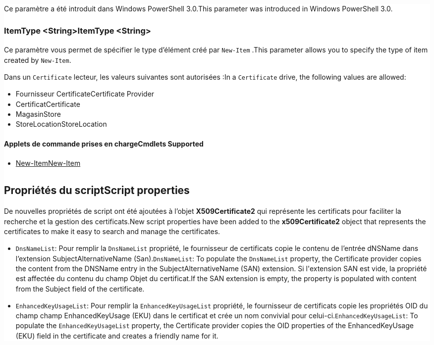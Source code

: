 <span data-ttu-id="21d20-254">Ce paramètre a été introduit dans Windows PowerShell 3.0.</span><span class="sxs-lookup"><span data-stu-id="21d20-254">This parameter was introduced in Windows PowerShell 3.0.</span></span>

### <a name="itemtype-string"></a><span data-ttu-id="21d20-255">ItemType \<String\></span><span class="sxs-lookup"><span data-stu-id="21d20-255">ItemType \<String\></span></span>

<span data-ttu-id="21d20-256">Ce paramètre vous permet de spécifier le type d’élément créé par `New-Item` .</span><span class="sxs-lookup"><span data-stu-id="21d20-256">This parameter allows you to specify the type of item created by `New-Item`.</span></span>

<span data-ttu-id="21d20-257">Dans un `Certificate` lecteur, les valeurs suivantes sont autorisées :</span><span class="sxs-lookup"><span data-stu-id="21d20-257">In a `Certificate` drive, the following values are allowed:</span></span>

- <span data-ttu-id="21d20-258">Fournisseur Certificate</span><span class="sxs-lookup"><span data-stu-id="21d20-258">Certificate Provider</span></span>
- <span data-ttu-id="21d20-259">Certificat</span><span class="sxs-lookup"><span data-stu-id="21d20-259">Certificate</span></span>
- <span data-ttu-id="21d20-260">Magasin</span><span class="sxs-lookup"><span data-stu-id="21d20-260">Store</span></span>
- <span data-ttu-id="21d20-261">StoreLocation</span><span class="sxs-lookup"><span data-stu-id="21d20-261">StoreLocation</span></span>

#### <a name="cmdlets-supported"></a><span data-ttu-id="21d20-262">Applets de commande prises en charge</span><span class="sxs-lookup"><span data-stu-id="21d20-262">Cmdlets Supported</span></span>

- [<span data-ttu-id="21d20-263">New-Item</span><span class="sxs-lookup"><span data-stu-id="21d20-263">New-Item</span></span>](xref:Microsoft.PowerShell.Management.New-Item)

## <a name="script-properties"></a><span data-ttu-id="21d20-264">Propriétés du script</span><span class="sxs-lookup"><span data-stu-id="21d20-264">Script properties</span></span>

<span data-ttu-id="21d20-265">De nouvelles propriétés de script ont été ajoutées à l’objet **X509Certificate2** qui représente les certificats pour faciliter la recherche et la gestion des certificats.</span><span class="sxs-lookup"><span data-stu-id="21d20-265">New script properties have been added to the **x509Certificate2** object that represents the certificates to make it easy to search and manage the certificates.</span></span>

- <span data-ttu-id="21d20-266">`DnsNameList`: Pour remplir la `DnsNameList` propriété, le fournisseur de certificats copie le contenu de l’entrée dNSName dans l’extension SubjectAlternativeName (San).</span><span class="sxs-lookup"><span data-stu-id="21d20-266">`DnsNameList`: To populate the `DnsNameList` property, the Certificate provider copies the content from the DNSName entry in the SubjectAlternativeName (SAN) extension.</span></span> <span data-ttu-id="21d20-267">Si l'extension SAN est vide, la propriété est affectée du contenu du champ Objet du certificat.</span><span class="sxs-lookup"><span data-stu-id="21d20-267">If the SAN extension is empty, the property is populated with content from the Subject field of the certificate.</span></span>

- <span data-ttu-id="21d20-268">`EnhancedKeyUsageList`: Pour remplir la `EnhancedKeyUsageList` propriété, le fournisseur de certificats copie les propriétés OID du champ champ EnhancedKeyUsage (EKU) dans le certificat et crée un nom convivial pour celui-ci.</span><span class="sxs-lookup"><span data-stu-id="21d20-268">`EnhancedKeyUsageList`: To populate the `EnhancedKeyUsageList` property, the Certificate provider copies the OID properties of the EnhancedKeyUsage (EKU) field in the certificate and creates a friendly name for it.</span></span>
